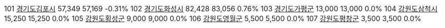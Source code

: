   <tr class="item">
    <td>101</td>
    <td><a href="/apt/경기도김포시">경기도김포시</a></td>
    <td>57,349</td>
    <td>57,169</td>
    <td>-0.31%</td>
  </tr>

  <tr class="item">
    <td>102</td>
    <td><a href="/apt/경기도화성시">경기도화성시</a></td>
    <td>82,428</td>
    <td>83,056</td>
    <td>0.76%</td>
  </tr>

  <tr class="item">
    <td>103</td>
    <td><a href="/apt/경기도가평군">경기도가평군</a></td>
    <td>13,000</td>
    <td>13,000</td>
    <td>0.0%</td>
  </tr>

  <tr class="item">
    <td>104</td>
    <td><a href="/apt/강원도삼척시">강원도삼척시</a></td>
    <td>15,250</td>
    <td>15,250</td>
    <td>0.0%</td>
  </tr>

  <tr class="item">
    <td>105</td>
    <td><a href="/apt/강원도횡성군">강원도횡성군</a></td>
    <td>9,000</td>
    <td>9,000</td>
    <td>0.0%</td>
  </tr>

  <tr class="item">
    <td>106</td>
    <td><a href="/apt/강원도영월군">강원도영월군</a></td>
    <td>5,500</td>
    <td>5,500</td>
    <td>0.0%</td>
  </tr>

  <tr class="item">
    <td>107</td>
    <td><a href="/apt/강원도평창군">강원도평창군</a></td>
    <td>3,500</td>
    <td>3,500</td>
    <td>0.0%</td>
  </tr>

